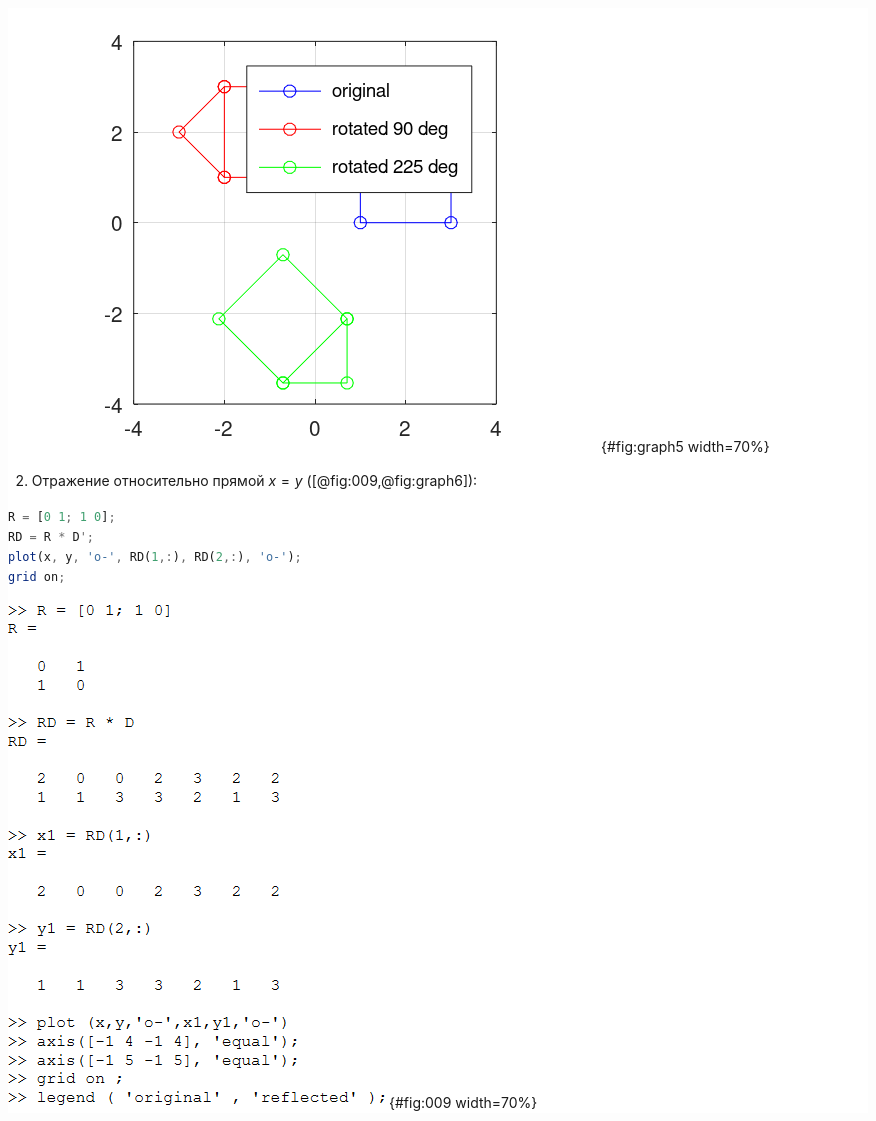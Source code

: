   ![Вращение фигуры на 90° и 225° в Octave](image/fig5.png){#fig:graph5 width=70%}

2. Отражение относительно прямой $x = y$ ([@fig:009,@fig:graph6]):

  ```octave
  R = [0 1; 1 0];
  RD = R * D';
  plot(x, y, 'o-', RD(1,:), RD(2,:), 'o-');
  grid on;
  ```

  ![Отражение фигуры относительно прямой $x = y$ в Octave](image/9.png){#fig:009 width=70%}
